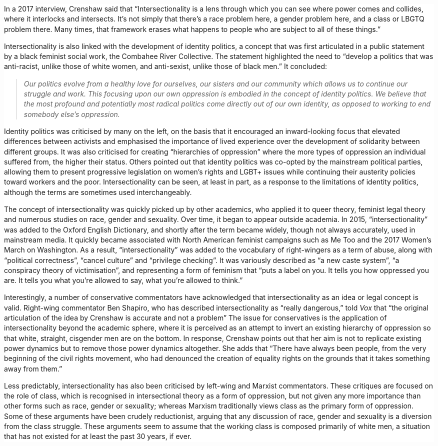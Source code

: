 In a 2017 interview, Crenshaw said that “Intersectionality is a lens through which you can see where power comes and collides, where it interlocks and intersects. It’s not simply that there’s a race problem here, a gender problem here, and a class or LBGTQ problem there. Many times, that framework erases what happens to people who are subject to all of these things.”

Intersectionality is also linked with the development of identity politics, a concept that was first articulated in a public statement by a black feminist social work, the Combahee River Collective. The statement highlighted the need to “develop a politics that was anti-racist, unlike those of white women, and anti-sexist, unlike those of black men.” It concluded:

> _Our politics evolve from a healthy love for ourselves, our sisters and our community which allows us to continue our struggle and work. This focusing upon our own oppression is embodied in the concept of identity politics. We believe that the most profound and potentially most radical politics come directly out of our own identity, as opposed to working to end somebody else’s oppression._

Identity politics was criticised by many on the left, on the basis that it encouraged an inward-looking focus that elevated differences between activists and emphasised the importance of lived experience over the development of solidarity between different groups. It was also criticised for creating “hierarchies of oppression” where the more types of oppression an individual suffered from, the higher their status. Others pointed out that identity politics was co-opted by the mainstream political parties, allowing them to present progressive legislation on women’s rights and LGBT+ issues while continuing their austerity policies toward workers and the poor. Intersectionality can be seen, at least in part, as a response to the limitations of identity politics, although the terms are sometimes used interchangeably.

The concept of intersectionality was quickly picked up by other academics, who applied it to queer theory, feminist legal theory and numerous studies on race, gender and sexuality. Over time, it began to appear outside academia. In 2015, “intersectionality” was added to the Oxford English Dictionary, and shortly after the term became widely, though not always accurately, used in mainstream media. It quickly became associated with North American feminist campaigns such as Me Too and the 2017 Women’s March on Washington. As a result, “intersectionality” was added to the vocabulary of right-wingers as a term of abuse, along with “political correctness”, “cancel culture” and “privilege checking”. It was variously described as “a new caste system”, “a conspiracy theory of victimisation”, and representing a form of feminism that “puts a label on you. It tells you how oppressed you are. It tells you what you’re allowed to say, what you’re allowed to think.”

Interestingly, a number of conservative commentators have acknowledged that intersectionality as an idea or legal concept is valid. Right-wing commentator Ben Shapiro, who has described intersectionality as “really dangerous,” told _Vox_ that “the original articulation of the idea by Crenshaw is accurate and not a problem” The issue for conservatives is the application of intersectionality beyond the academic sphere, where it is perceived as an attempt to invert an existing hierarchy of oppression so that white, straight, cisgender men are on the bottom. In response, Crenshaw points out that her aim is not to replicate existing power dynamics but to remove those power dynamics altogether. She adds that “There have always been people, from the very beginning of the civil rights movement, who had denounced the creation of equality rights on the grounds that it takes something away from them.”

Less predictably, intersectionality has also been criticised by left-wing and Marxist commentators. These critiques are focused on the role of class, which is recognised in intersectional theory as a form of oppression, but not given any more importance than other forms such as race, gender or sexuality; whereas Marxism traditionally views class as the primary form of oppression. Some of these arguments have been crudely reductionist, arguing that any discussion of race, gender and sexuality is a diversion from the class struggle. These arguments seem to assume that the working class is composed primarily of white men, a situation that has not existed for at least the past 30 years, if ever.
